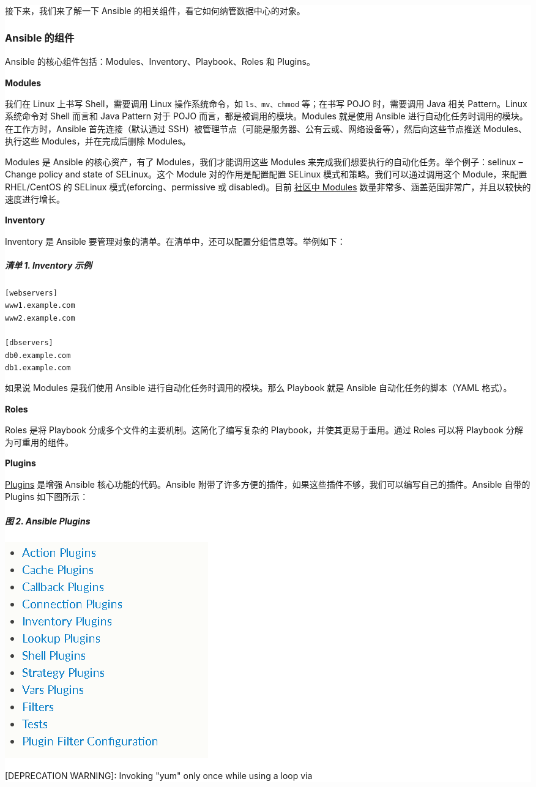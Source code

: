 接下来，我们来了解一下 Ansible 的相关组件，看它如何纳管数据中心的对象。

### Ansible 的组件

Ansible 的核心组件包括：Modules、Inventory、Playbook、Roles 和 Plugins。

**Modules**

我们在 Linux 上书写 Shell，需要调用 Linux 操作系统命令，如 `ls、mv、chmod` 等；在书写 POJO 时，需要调用 Java 相关 Pattern。Linux 系统命令对 Shell 而言和 Java Pattern 对于 POJO 而言，都是被调用的模块。Modules 就是使用 Ansible 进行自动化任务时调用的模块。在工作方时，Ansible 首先连接（默认通过 SSH）被管理节点（可能是服务器、公有云或、网络设备等），然后向这些节点推送 Modules、执行这些 Modules，并在完成后删除 Modules。

Modules 是 Ansible 的核心资产，有了 Modules，我们才能调用这些 Modules 来完成我们想要执行的自动化任务。举个例子：selinux – Change policy and state of SELinux。这个 Module 对的作用是配置配置 SELinux 模式和策略。我们可以通过调用这个 Module，来配置 RHEL/CentOS 的 SELinux 模式(eforcing、permissive 或 disabled)。目前 [社区中 Modules](https://docs.ansible.com/ansible/latest/dev_guide/platforms/openstack_guidelines.html) 数量非常多、涵盖范围非常广，并且以较快的速度进行增长。

**Inventory**

Inventory 是 Ansible 要管理对象的清单。在清单中，还可以配置分组信息等。举例如下：

##### 清单 1\. Inventory 示例

```
[webservers]
www1.example.com
www2.example.com

[dbservers]
db0.example.com
db1.example.com 
```

如果说 Modules 是我们使用 Ansible 进行自动化任务时调用的模块。那么 Playbook 就是 Ansible 自动化任务的脚本（YAML 格式）。

**Roles**

Roles 是将 Playbook 分成多个文件的主要机制。这简化了编写复杂的 Playbook，并使其更易于重用。通过 Roles 可以将 Playbook 分解为可重用的组件。

**Plugins**

[Plugins](https://docs.ansible.com/ansible/latest/plugins/plugins.html) 是增强 Ansible 核心功能的代码。Ansible 附带了许多方便的插件，如果这些插件不够，我们可以编写自己的插件。Ansible 自带的 Plugins 如下图所示：

##### 图 2\. Ansible Plugins

![图 2\. Ansible Plugins](img/f75710f9a4014b2afb13bca5d40855fb.png)


[DEPRECATION WARNING]: Invoking "yum" only once while using a loop via